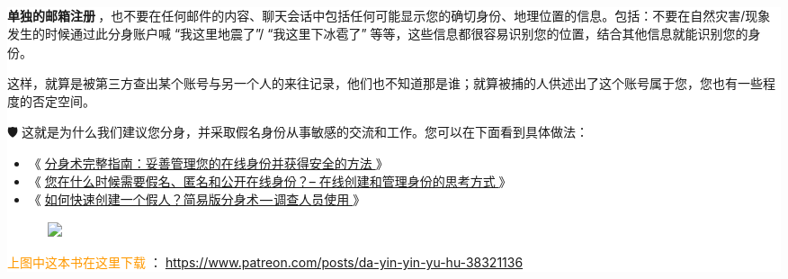    <strong class="markup--strong markup--p-strong">
    单独的邮箱注册
   </strong>
   ，也不要在任何邮件的内容、聊天会话中包括任何可能显示您的确切身份、地理位置的信息。包括：不要在自然灾害/现象发生的时候通过此分身账户喊 “我这里地震了”/ “我这里下冰雹了” 等等，这些信息都很容易识别您的位置，结合其他信息就能识别您的身份。
  </p>
  <p class="graf graf--p">
   这样，就算是被第三方查出某个账号与另一个人的来往记录，他们也不知道那是谁；就算被捕的人供述出了这个账号属于您，您也有一些程度的否定空间。
  </p>
  <p class="graf graf--p">
   🛡️ 这就是为什么我们建议您分身，并采取假名身份从事敏感的交流和工作。您可以在下面看到具体做法：
  </p>
  <ul class="postList">
   <li class="graf graf--li">
    《
    <a class="markup--anchor markup--li-anchor" data-href="https://www.iyouport.org/%e5%88%86%e8%a3%82%e4%ba%ba%e6%a0%bc%e7%9a%84%e9%ad%85%e5%8a%9b/" href="https://www.iyouport.org/%e5%88%86%e8%a3%82%e4%ba%ba%e6%a0%bc%e7%9a%84%e9%ad%85%e5%8a%9b/" rel="noopener noreferrer" target="_blank">
     分身术完整指南：妥善管理您的在线身份并获得安全的方法
    </a>
    》
   </li>
   <li class="graf graf--li">
    《
    <a class="markup--anchor markup--li-anchor" data-href="https://www.iyouport.org/%e6%82%a8%e5%9c%a8%e4%bb%80%e4%b9%88%e6%97%b6%e5%80%99%e9%9c%80%e8%a6%81%e5%81%87%e5%90%8d%e3%80%81%e5%8c%bf%e5%90%8d%e5%92%8c%e5%85%ac%e5%bc%80%e5%9c%a8%e7%ba%bf%e8%ba%ab%e4%bb%bd%ef%bc%9f/" href="https://www.iyouport.org/%e6%82%a8%e5%9c%a8%e4%bb%80%e4%b9%88%e6%97%b6%e5%80%99%e9%9c%80%e8%a6%81%e5%81%87%e5%90%8d%e3%80%81%e5%8c%bf%e5%90%8d%e5%92%8c%e5%85%ac%e5%bc%80%e5%9c%a8%e7%ba%bf%e8%ba%ab%e4%bb%bd%ef%bc%9f/" rel="noopener noreferrer" target="_blank">
     您在什么时候需要假名、匿名和公开在线身份？– 在线创建和管理身份的思考方式
    </a>
    》
   </li>
   <li class="graf graf--li">
    《
    <a class="markup--anchor markup--li-anchor" data-href="https://www.iyouport.org/%e5%a6%82%e4%bd%95%e5%bf%ab%e9%80%9f%e5%88%9b%e5%bb%ba%e4%b8%80%e4%b8%aa%e5%81%87%e4%ba%ba%ef%bc%9f%e7%ae%80%e6%98%93%e7%89%88%e5%88%86%e8%ba%ab%e6%9c%af%e2%80%8a-%e2%80%8a%e8%b0%83%e6%9f%a5%e4%ba%ba/" href="https://www.iyouport.org/%e5%a6%82%e4%bd%95%e5%bf%ab%e9%80%9f%e5%88%9b%e5%bb%ba%e4%b8%80%e4%b8%aa%e5%81%87%e4%ba%ba%ef%bc%9f%e7%ae%80%e6%98%93%e7%89%88%e5%88%86%e8%ba%ab%e6%9c%af%e2%80%8a-%e2%80%8a%e8%b0%83%e6%9f%a5%e4%ba%ba/" rel="noopener noreferrer" target="_blank">
     如何快速创建一个假人？简易版分身术 — 调查人员使用
    </a>
    》
   </li>
  </ul>
  <figure class="graf graf--figure">
   <img class="graf-image aligncenter jetpack-lazy-image" data-height="1799" data-image-id="1*Kex4XPX3A1xUF-dZDmnRtA.png" data-lazy-src="https://i0.wp.com/cdn-images-1.medium.com/max/1067/1*Kex4XPX3A1xUF-dZDmnRtA.png?w=1100&amp;is-pending-load=1#038;ssl=1" data-recalc-dims="1" data-width="1080" src="https://i0.wp.com/cdn-images-1.medium.com/max/1067/1*Kex4XPX3A1xUF-dZDmnRtA.png?w=1100&amp;ssl=1" srcset="data:image/gif;base64,R0lGODlhAQABAIAAAAAAAP///yH5BAEAAAAALAAAAAABAAEAAAIBRAA7"/>
   <noscript>
    <img class="graf-image aligncenter" data-height="1799" data-image-id="1*Kex4XPX3A1xUF-dZDmnRtA.png" data-recalc-dims="1" data-width="1080" src="https://i0.wp.com/cdn-images-1.medium.com/max/1067/1*Kex4XPX3A1xUF-dZDmnRtA.png?w=1100&amp;ssl=1"/>
   </noscript>
  </figure>
  <p class="graf graf--p">
   <span style="color: #ff9900;">
    上图中这本书在这里下载
   </span>
   ：
   <a class="markup--anchor markup--p-anchor" data-href="https://www.patreon.com/posts/da-yin-yin-yu-hu-38321136" href="https://www.patreon.com/posts/da-yin-yin-yu-hu-38321136" rel="noopener noreferrer" target="_blank">
    https://www.patreon.com/posts/da-yin-yin-yu-hu-38321136